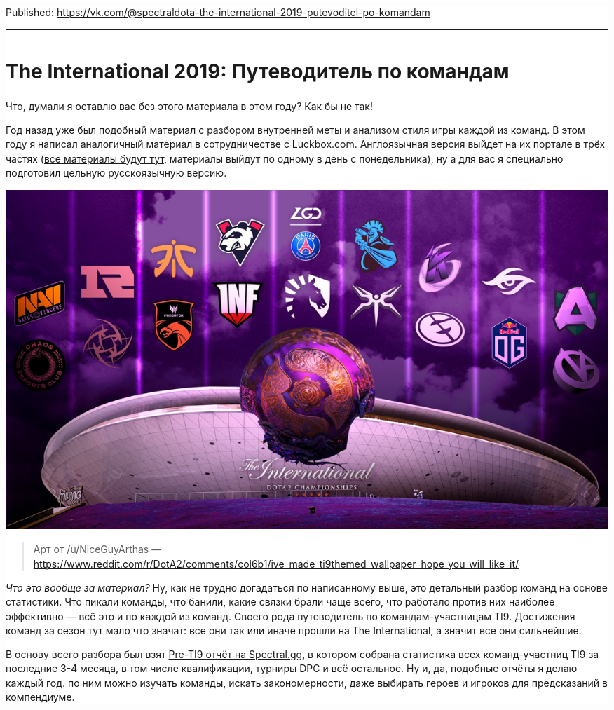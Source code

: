 Published: https://vk.com/@spectraldota-the-international-2019-putevoditel-po-komandam

---

#  The International 2019: Путеводитель по командам

Что, думали я оставлю вас без этого материала в этом году? Как бы не так!

Год назад уже был подобный материал с разбором внутренней меты и анализом стиля игры каждой из команд. В этом году я написал аналогичный материал в сотрудничестве с Luckbox.com. Англоязычная версия выйдет на их портале в трёх частях ([все материалы будут тут](https://luckbox.com/esports-news/author/darien), материалы выйдут по одному в день с понедельника), ну а для вас я специально подготовил цельную русскоязычную версию.

![img](assets/bg_wallpaper.jpg)

> Арт от /u/NiceGuyArthas — https://www.reddit.com/r/DotA2/comments/col6b1/ive_made_ti9themed_wallpaper_hope_you_will_like_it/

*Что это вообще за материал?* Ну, как не трудно догадаться по написанному выше, это детальный разбор команд на основе статистики. Что пикали команды, что банили, какие связки брали чаще всего, что работало против них наиболее эффективно — всё это и по каждой из команд. Своего рода путеводитель по командам-участницам TI9. Достижения команд за сезон тут мало что значат: все они так или иначе прошли на The International, а значит все они сильнейшие.

В основу всего разбора был взят [Pre-TI9 отчёт на Spectral.gg](https://stats.spectral.gg/lrg2/?league=pre_ti9), в котором собрана статистика всех команд-участниц TI9 за последние 3-4 месяца, в том числе квалификации, турниры DPC и всё остальное. Ну и, да, подобные отчёты я делаю каждый год. по ним можно изучать команды, искать закономерности, даже выбирать героев и игроков для предсказаний в компендиуме.
